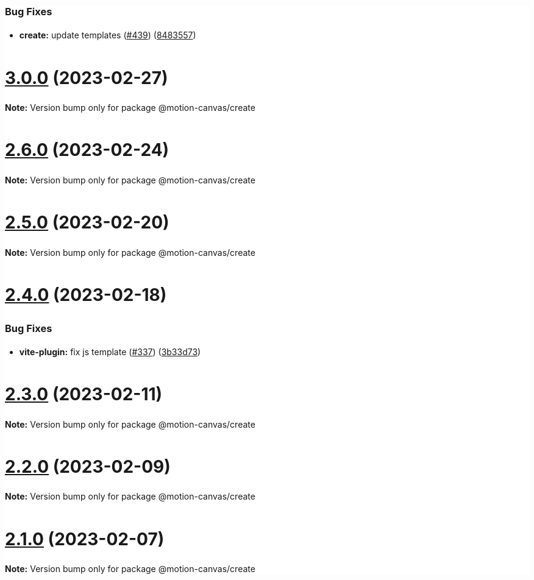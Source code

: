 ### Bug Fixes

- **create:** update templates
  ([#439](https://github.com/motion-canvas/motion-canvas/issues/439))
  ([8483557](https://github.com/motion-canvas/motion-canvas/commit/8483557f0a3ca7914aafacceab5d466abba59df0))

# [3.0.0](https://github.com/motion-canvas/motion-canvas/compare/v2.6.0...v3.0.0) (2023-02-27)

**Note:** Version bump only for package @motion-canvas/create

# [2.6.0](https://github.com/motion-canvas/motion-canvas/compare/v2.5.0...v2.6.0) (2023-02-24)

**Note:** Version bump only for package @motion-canvas/create

# [2.5.0](https://github.com/motion-canvas/motion-canvas/compare/v2.4.0...v2.5.0) (2023-02-20)

**Note:** Version bump only for package @motion-canvas/create

# [2.4.0](https://github.com/motion-canvas/motion-canvas/compare/v2.3.0...v2.4.0) (2023-02-18)

### Bug Fixes

- **vite-plugin:** fix js template
  ([#337](https://github.com/motion-canvas/motion-canvas/issues/337))
  ([3b33d73](https://github.com/motion-canvas/motion-canvas/commit/3b33d73416541d491b633bada29f085f5489f6c2))

# [2.3.0](https://github.com/motion-canvas/motion-canvas/compare/v2.2.0...v2.3.0) (2023-02-11)

**Note:** Version bump only for package @motion-canvas/create

# [2.2.0](https://github.com/motion-canvas/motion-canvas/compare/v2.1.0...v2.2.0) (2023-02-09)

**Note:** Version bump only for package @motion-canvas/create

# [2.1.0](https://github.com/motion-canvas/motion-canvas/compare/v2.0.0...v2.1.0) (2023-02-07)

**Note:** Version bump only for package @motion-canvas/create
